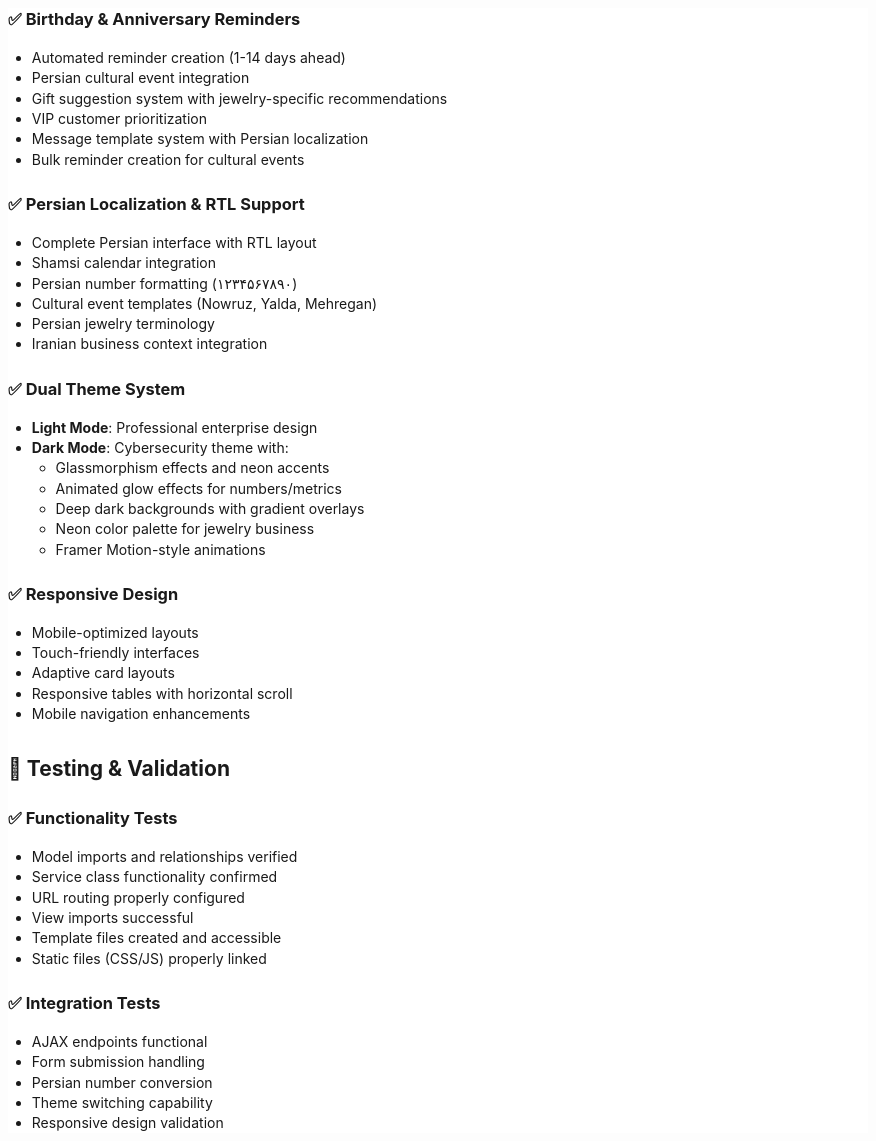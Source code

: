 ### ✅ Birthday & Anniversary Reminders
- Automated reminder creation (1-14 days ahead)
- Persian cultural event integration
- Gift suggestion system with jewelry-specific recommendations
- VIP customer prioritization
- Message template system with Persian localization
- Bulk reminder creation for cultural events

### ✅ Persian Localization & RTL Support
- Complete Persian interface with RTL layout
- Shamsi calendar integration
- Persian number formatting (۱۲۳۴۵۶۷۸۹۰)
- Cultural event templates (Nowruz, Yalda, Mehregan)
- Persian jewelry terminology
- Iranian business context integration

### ✅ Dual Theme System
- **Light Mode**: Professional enterprise design
- **Dark Mode**: Cybersecurity theme with:
  - Glassmorphism effects and neon accents
  - Animated glow effects for numbers/metrics
  - Deep dark backgrounds with gradient overlays
  - Neon color palette for jewelry business
  - Framer Motion-style animations

### ✅ Responsive Design
- Mobile-optimized layouts
- Touch-friendly interfaces
- Adaptive card layouts
- Responsive tables with horizontal scroll
- Mobile navigation enhancements

## 🧪 Testing & Validation

### ✅ Functionality Tests
- Model imports and relationships verified
- Service class functionality confirmed
- URL routing properly configured
- View imports successful
- Template files created and accessible
- Static files (CSS/JS) properly linked

### ✅ Integration Tests
- AJAX endpoints functional
- Form submission handling
- Persian number conversion
- Theme switching capability
- Responsive design validation
